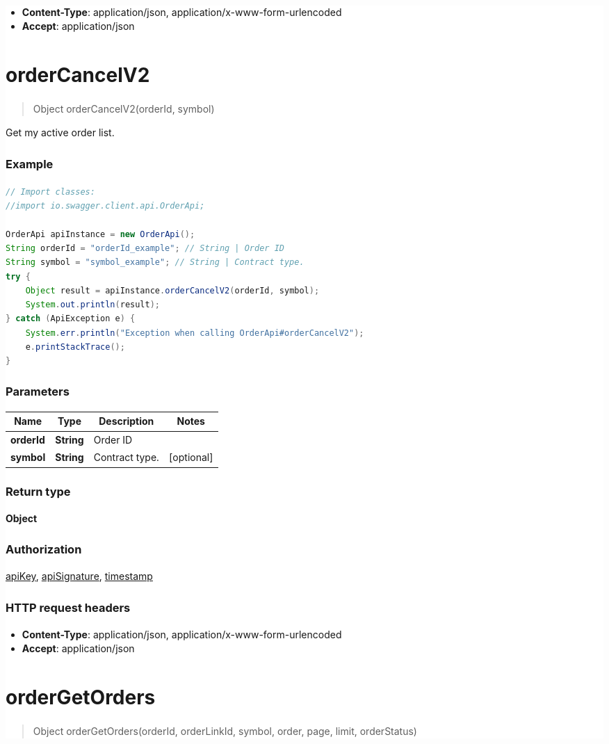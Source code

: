  - **Content-Type**: application/json, application/x-www-form-urlencoded
 - **Accept**: application/json

<a name="orderCancelV2"></a>
# **orderCancelV2**
> Object orderCancelV2(orderId, symbol)

Get my active order list.

### Example
```java
// Import classes:
//import io.swagger.client.api.OrderApi;

OrderApi apiInstance = new OrderApi();
String orderId = "orderId_example"; // String | Order ID
String symbol = "symbol_example"; // String | Contract type.
try {
    Object result = apiInstance.orderCancelV2(orderId, symbol);
    System.out.println(result);
} catch (ApiException e) {
    System.err.println("Exception when calling OrderApi#orderCancelV2");
    e.printStackTrace();
}
```

### Parameters

Name | Type | Description  | Notes
------------- | ------------- | ------------- | -------------
 **orderId** | **String**| Order ID |
 **symbol** | **String**| Contract type. | [optional]

### Return type

**Object**

### Authorization

[apiKey](../README.md#apiKey), [apiSignature](../README.md#apiSignature), [timestamp](../README.md#timestamp)

### HTTP request headers

 - **Content-Type**: application/json, application/x-www-form-urlencoded
 - **Accept**: application/json

<a name="orderGetOrders"></a>
# **orderGetOrders**
> Object orderGetOrders(orderId, orderLinkId, symbol, order, page, limit, orderStatus)

